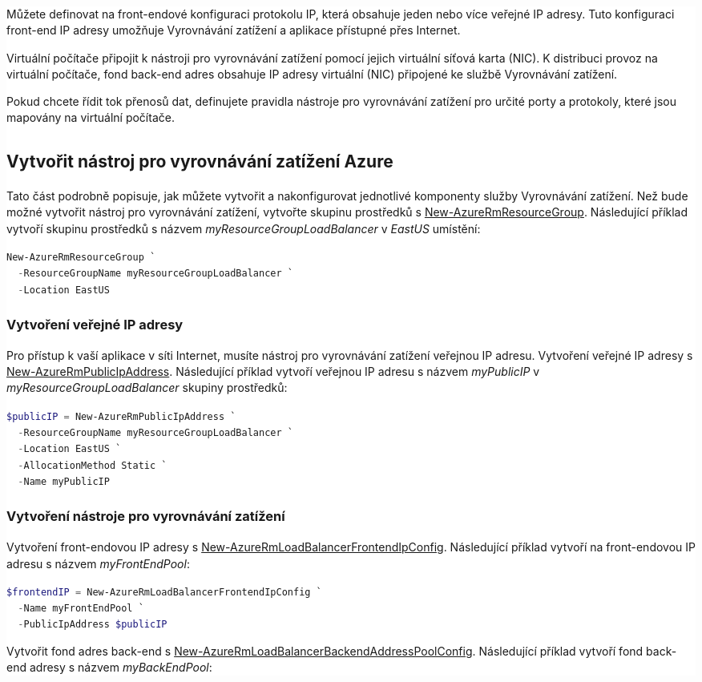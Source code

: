 Můžete definovat na front-endové konfiguraci protokolu IP, která obsahuje jeden nebo více veřejné IP adresy. Tuto konfiguraci front-end IP adresy umožňuje Vyrovnávání zatížení a aplikace přístupné přes Internet. 

Virtuální počítače připojit k nástroji pro vyrovnávání zatížení pomocí jejich virtuální síťová karta (NIC). K distribuci provoz na virtuální počítače, fond back-end adres obsahuje IP adresy virtuální (NIC) připojené ke službě Vyrovnávání zatížení.

Pokud chcete řídit tok přenosů dat, definujete pravidla nástroje pro vyrovnávání zatížení pro určité porty a protokoly, které jsou mapovány na virtuální počítače.


## <a name="create-azure-load-balancer"></a>Vytvořit nástroj pro vyrovnávání zatížení Azure
Tato část podrobně popisuje, jak můžete vytvořit a nakonfigurovat jednotlivé komponenty služby Vyrovnávání zatížení. Než bude možné vytvořit nástroj pro vyrovnávání zatížení, vytvořte skupinu prostředků s [New-AzureRmResourceGroup](/powershell/module/azurerm.resources/new-azurermresourcegroup). Následující příklad vytvoří skupinu prostředků s názvem *myResourceGroupLoadBalancer* v *EastUS* umístění:

```powershell
New-AzureRmResourceGroup `
  -ResourceGroupName myResourceGroupLoadBalancer `
  -Location EastUS
```

### <a name="create-a-public-ip-address"></a>Vytvoření veřejné IP adresy
Pro přístup k vaší aplikace v síti Internet, musíte nástroj pro vyrovnávání zatížení veřejnou IP adresu. Vytvoření veřejné IP adresy s [New-AzureRmPublicIpAddress](/powershell/module/azurerm.network/new-azurermpublicipaddress). Následující příklad vytvoří veřejnou IP adresu s názvem *myPublicIP* v *myResourceGroupLoadBalancer* skupiny prostředků:

```powershell
$publicIP = New-AzureRmPublicIpAddress `
  -ResourceGroupName myResourceGroupLoadBalancer `
  -Location EastUS `
  -AllocationMethod Static `
  -Name myPublicIP
```

### <a name="create-a-load-balancer"></a>Vytvoření nástroje pro vyrovnávání zatížení
Vytvoření front-endovou IP adresy s [New-AzureRmLoadBalancerFrontendIpConfig](/powershell/module/azurerm.network/new-azurermloadbalancerfrontendipconfig). Následující příklad vytvoří na front-endovou IP adresu s názvem *myFrontEndPool*: 

```powershell
$frontendIP = New-AzureRmLoadBalancerFrontendIpConfig `
  -Name myFrontEndPool `
  -PublicIpAddress $publicIP
```

Vytvořit fond adres back-end s [New-AzureRmLoadBalancerBackendAddressPoolConfig](/powershell/module/azurerm.network/new-azurermloadbalancerbackendaddresspoolconfig). Následující příklad vytvoří fond back-end adresy s názvem *myBackEndPool*:
